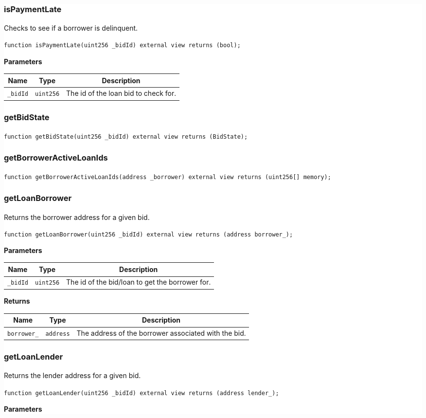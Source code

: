 
### isPaymentLate

Checks to see if a borrower is delinquent.


```solidity
function isPaymentLate(uint256 _bidId) external view returns (bool);
```
**Parameters**

|Name|Type|Description|
|----|----|-----------|
|`_bidId`|`uint256`|The id of the loan bid to check for.|


### getBidState


```solidity
function getBidState(uint256 _bidId) external view returns (BidState);
```

### getBorrowerActiveLoanIds


```solidity
function getBorrowerActiveLoanIds(address _borrower) external view returns (uint256[] memory);
```

### getLoanBorrower

Returns the borrower address for a given bid.


```solidity
function getLoanBorrower(uint256 _bidId) external view returns (address borrower_);
```
**Parameters**

|Name|Type|Description|
|----|----|-----------|
|`_bidId`|`uint256`|The id of the bid/loan to get the borrower for.|

**Returns**

|Name|Type|Description|
|----|----|-----------|
|`borrower_`|`address`|The address of the borrower associated with the bid.|


### getLoanLender

Returns the lender address for a given bid.


```solidity
function getLoanLender(uint256 _bidId) external view returns (address lender_);
```
**Parameters**
